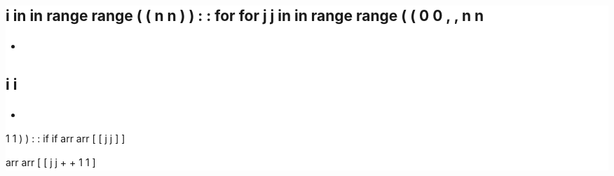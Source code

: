 i 
in
in 
range
range
(
(
n
n
)
)
:
:
for
for 
j
j 
in
in 
range
range
(
(
0
0
,
, 
n
n 
-
- 
i
i 
-
- 
1
1
)
)
:
:
if
if 
arr
arr
[
[
j
j
]
] 
>
> 
arr
arr
[
[
j
j 
+
+ 
1
1
]